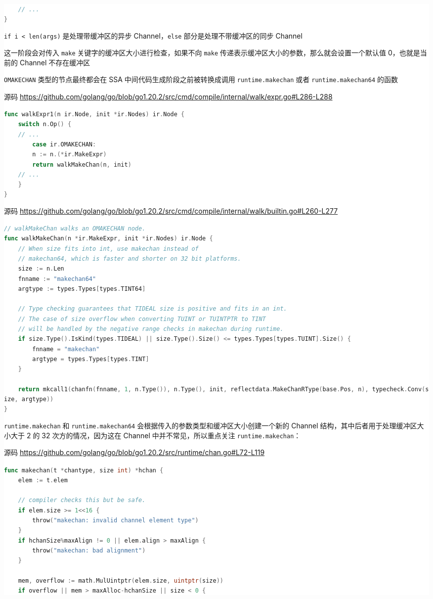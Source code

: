 ```go
	// ...
}
```

`if i < len(args)` 是处理带缓冲区的异步 Channel，`else` 部分是处理不带缓冲区的同步 Channel

这一阶段会对传入 `make` 关键字的缓冲区大小进行检查，如果不向 `make` 传递表示缓冲区大小的参数，那么就会设置一个默认值 0，也就是当前的 Channel 不存在缓冲区

`OMAKECHAN` 类型的节点最终都会在 SSA 中间代码生成阶段之前被转换成调用 `runtime.makechan` 或者 `runtime.makechan64` 的函数

源码 <https://github.com/golang/go/blob/go1.20.2/src/cmd/compile/internal/walk/expr.go#L286-L288>

```go
func walkExpr1(n ir.Node, init *ir.Nodes) ir.Node {
	switch n.Op() {
	// ...
		case ir.OMAKECHAN:
		n := n.(*ir.MakeExpr)
		return walkMakeChan(n, init)
	// ...
	}
}
```

源码 <https://github.com/golang/go/blob/go1.20.2/src/cmd/compile/internal/walk/builtin.go#L260-L277>

```go
// walkMakeChan walks an OMAKECHAN node.
func walkMakeChan(n *ir.MakeExpr, init *ir.Nodes) ir.Node {
	// When size fits into int, use makechan instead of
	// makechan64, which is faster and shorter on 32 bit platforms.
	size := n.Len
	fnname := "makechan64"
	argtype := types.Types[types.TINT64]

	// Type checking guarantees that TIDEAL size is positive and fits in an int.
	// The case of size overflow when converting TUINT or TUINTPTR to TINT
	// will be handled by the negative range checks in makechan during runtime.
	if size.Type().IsKind(types.TIDEAL) || size.Type().Size() <= types.Types[types.TUINT].Size() {
		fnname = "makechan"
		argtype = types.Types[types.TINT]
	}

	return mkcall1(chanfn(fnname, 1, n.Type()), n.Type(), init, reflectdata.MakeChanRType(base.Pos, n), typecheck.Conv(size, argtype))
}

```

`runtime.makechan` 和 `runtime.makechan64` 会根据传入的参数类型和缓冲区大小创建一个新的 Channel 结构，其中后者用于处理缓冲区大小大于 2 的 32 次方的情况，因为这在 Channel 中并不常见，所以重点关注 `runtime.makechan`：

源码 <https://github.com/golang/go/blob/go1.20.2/src/runtime/chan.go#L72-L119>

```go
func makechan(t *chantype, size int) *hchan {
	elem := t.elem

	// compiler checks this but be safe.
	if elem.size >= 1<<16 {
		throw("makechan: invalid channel element type")
	}
	if hchanSize%maxAlign != 0 || elem.align > maxAlign {
		throw("makechan: bad alignment")
	}

	mem, overflow := math.MulUintptr(elem.size, uintptr(size))
	if overflow || mem > maxAlloc-hchanSize || size < 0 {
```